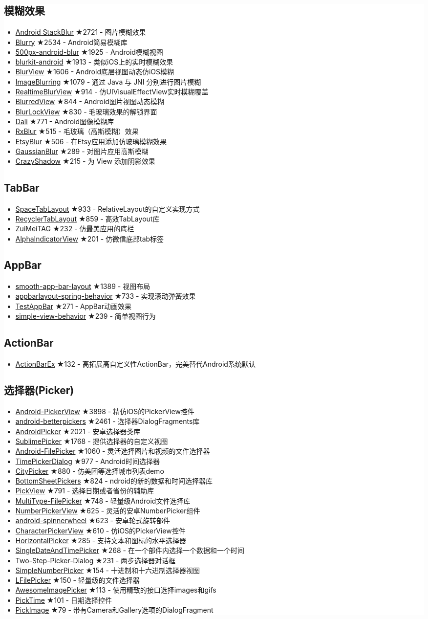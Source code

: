 ## 模糊效果

- [Android StackBlur](https://github.com/kikoso/android-stackblur) ★2721 - 图片模糊效果
- [Blurry](https://github.com/wasabeef/Blurry) ★2534 - Android简易模糊库
- [500px-android-blur](https://github.com/500px/500px-android-blur) ★1925 - Android模糊视图
- [blurkit-android](https://github.com/wonderkiln/blurkit-android) ★1913 - 类似iOS上的实时模糊效果
- [BlurView](https://github.com/Dimezis/BlurView) ★1606 - Android底层视图动态仿iOS模糊
- [ImageBlurring](https://github.com/qiujuer/ImageBlurring) ★1079 - 通过 Java 与 JNI 分别进行图片模糊
- [RealtimeBlurView](https://github.com/mmin18/RealtimeBlurView) ★914 - 仿UIVisualEffectView实时模糊覆盖
- [BlurredView](https://github.com/wl9739/BlurredView) ★844 - Android图片视图动态模糊
- [BlurLockView](https://github.com/Nightonke/BlurLockView) ★830 - 毛玻璃效果的解锁界面
- [Dali](https://github.com/patrickfav/Dali) ★771 - Android图像模糊库
- [RxBlur](https://github.com/SmartDengg/RxBlur) ★515 - 毛玻璃（高斯模糊）效果
- [EtsyBlur](https://github.com/Manabu-GT/EtsyBlur) ★506 - 在Etsy应用添加仿玻璃模糊效果
- [GaussianBlur](https://github.com/jrvansuita/GaussianBlur) ★289 - 对图片应用高斯模糊
- [CrazyShadow](https://github.com/Hitomis/CrazyShadow) ★215 - 为 View 添加阴影效果

## TabBar

- [SpaceTabLayout](https://github.com/thelong1EU/SpaceTabLayout) ★933 - RelativeLayout的自定义实现方式
- [RecyclerTabLayout](https://github.com/nshmura/RecyclerTabLayout) ★859 - 高效TabLayout库
- [ZuiMeiTAG](https://github.com/huage2580/ZuiMeiTAG) ★232 - 仿最美应用的底栏
- [AlphaIndicatorView](https://github.com/jeasonlzy/AlphaIndicatorView) ★201 - 仿微信底部tab标签

## AppBar

- [smooth-app-bar-layout](https://github.com/henrytao-me/smooth-app-bar-layout) ★1389 - 视图布局
- [appbarlayout-spring-behavior](https://github.com/ToDou/appbarlayout-spring-behavior) ★733 - 实现滚动弹簧效果
- [TestAppBar](https://github.com/SpikeKing/TestAppBar) ★271 - AppBar动画效果
- [simple-view-behavior](https://github.com/zoonooz/simple-view-behavior) ★239 - 简单视图行为

## ActionBar

- [ActionBarEx](https://github.com/goweii/ActionBarEx) ★132 - 高拓展高自定义性ActionBar，完美替代Android系统默认

## 选择器(Picker)

- [Android-PickerView](https://github.com/saiwu-bigkoo/Android-PickerView) ★3898 - 精仿iOS的PickerView控件
- [android-betterpickers](https://github.com/code-troopers/android-betterpickers) ★2461 - 选择器DialogFragments库
- [AndroidPicker](https://github.com/gzu-liyujiang/AndroidPicker) ★2021 - 安卓选择器类库
- [SublimePicker](https://github.com/vikramkakkar/SublimePicker) ★1768 - 提供选择器的自定义视图
- [Android-FilePicker](https://github.com/DroidNinja/Android-FilePicker) ★1060 - 灵活选择图片和视频的文件选择器
- [TimePickerDialog](https://github.com/JZXiang/TimePickerDialog) ★977 - Android时间选择器
- [CityPicker](https://github.com/zaaach/CityPicker) ★880 - 仿美团等选择城市列表demo
- [BottomSheetPickers](https://github.com/philliphsu/BottomSheetPickers) ★824 - ndroid的新的数据和时间选择器库
- [PickView](https://github.com/brucetoo/PickView) ★791 - 选择日期或者省份的辅助库
- [MultiType-FilePicker](https://github.com/fishwjy/MultiType-FilePicker) ★748 - 轻量级Android文件选择库
- [NumberPickerView](https://github.com/Carbs0126/NumberPickerView) ★625 - 灵活的安卓NumberPicker组件
- [android-spinnerwheel](https://github.com/ai212983/android-spinnerwheel) ★623 - 安卓轮式旋转部件
- [CharacterPickerView](https://github.com/ImKarl/CharacterPickerView) ★610 - 仿iOS的PickerView控件
- [HorizontalPicker](https://github.com/GoodieBag/HorizontalPicker) ★285 - 支持文本和图标的水平选择器
- [SingleDateAndTimePicker](https://github.com/florent37/SingleDateAndTimePicker) ★268 - 在一个部件内选择一个数据和一个时间
- [Two-Step-Picker-Dialog](https://github.com/aliab/Two-Step-Picker-Dialog) ★231 - 两步选择器对话框
- [SimpleNumberPicker](https://github.com/StephaneBg/SimpleNumberPicker) ★154 - 十进制和十六进制选择器视图
- [LFilePicker](https://github.com/leonHua/LFilePicker) ★150 - 轻量级的文件选择器
- [AwesomeImagePicker](https://github.com/myinnos/AwesomeImagePicker) ★113 - 使用精致的接口选择images和gifs
- [PickTime](https://github.com/codbking/PickTime) ★101 - 日期选择控件
- [PickImage](https://github.com/jrvansuita/PickImage) ★79 - 带有Camera和Gallery选项的DialogFragment